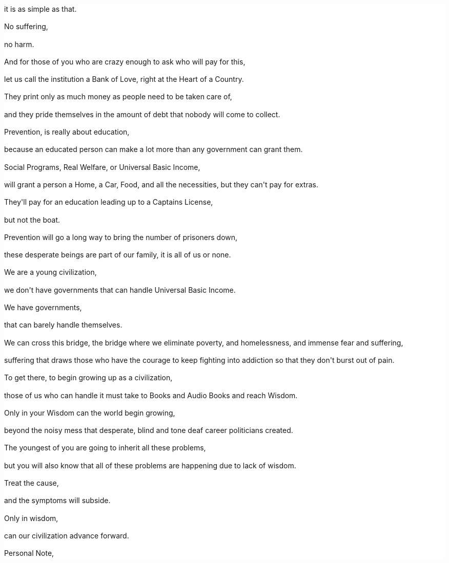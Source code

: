 it is as simple as that.

No suffering,

no harm.

And for those of you who are crazy enough to ask who will pay for this,

let us call the institution a Bank of Love, right at the Heart of a Country.

They print only as much money as people need to be taken care of,

and they pride themselves in the amount of debt that nobody will come to collect.

Prevention, is really about education,

because an educated person can make a lot more than any government can grant them.

Social Programs, Real Welfare, or Universal Basic Income,

will grant a person a Home, a Car, Food, and all the necessities, but they can't pay for extras.

They'll pay for an education leading up to a Captains License,

but not the boat.

Prevention will go a long way to bring the number of prisoners down,

these desperate beings are part of our family, it is all of us or none.

We are a young civilization,

we don't have governments that can handle Universal Basic Income.

We have governments,

that can barely handle themselves.

We can cross this bridge, the bridge where we eliminate poverty, and homelessness, and immense fear and suffering,

suffering that draws those who have the courage to keep fighting into addiction so that they don't burst out of pain.

To get there, to begin growing up as a civilization,

those of us who can handle it must take to Books and Audio Books and reach Wisdom.

Only in your Wisdom can the world begin growing,

beyond the noisy mess that desperate, blind and tone deaf career politicians created.

The youngest of you are going to inherit all these problems,

but you will also know that all of these problems are happening due to lack of wisdom.

Treat the cause,

and the symptoms will subside.

Only in wisdom,

can our civilization advance forward.

Personal Note,
